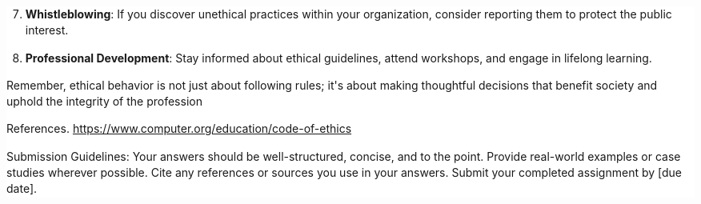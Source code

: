 7. **Whistleblowing**: If you discover unethical practices within your organization, consider reporting them to protect the public interest.

8. **Professional Development**: Stay informed about ethical guidelines, attend workshops, and engage in lifelong learning.

Remember, ethical behavior is not just about following rules; it's about making thoughtful decisions that benefit society and uphold the integrity of the profession

References.
https://www.computer.org/education/code-of-ethics


Submission Guidelines:
Your answers should be well-structured, concise, and to the point.
Provide real-world examples or case studies wherever possible.
Cite any references or sources you use in your answers.
Submit your completed assignment by [due date].

